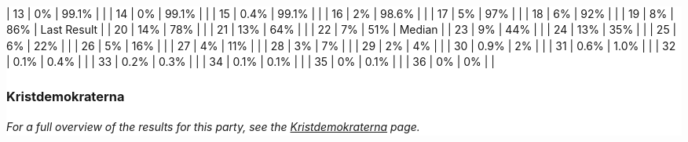 | 13 | 0% | 99.1% |  |
| 14 | 0% | 99.1% |  |
| 15 | 0.4% | 99.1% |  |
| 16 | 2% | 98.6% |  |
| 17 | 5% | 97% |  |
| 18 | 6% | 92% |  |
| 19 | 8% | 86% | Last Result |
| 20 | 14% | 78% |  |
| 21 | 13% | 64% |  |
| 22 | 7% | 51% | Median |
| 23 | 9% | 44% |  |
| 24 | 13% | 35% |  |
| 25 | 6% | 22% |  |
| 26 | 5% | 16% |  |
| 27 | 4% | 11% |  |
| 28 | 3% | 7% |  |
| 29 | 2% | 4% |  |
| 30 | 0.9% | 2% |  |
| 31 | 0.6% | 1.0% |  |
| 32 | 0.1% | 0.4% |  |
| 33 | 0.2% | 0.3% |  |
| 34 | 0.1% | 0.1% |  |
| 35 | 0% | 0.1% |  |
| 36 | 0% | 0% |  |

### Kristdemokraterna

*For a full overview of the results for this party, see the [Kristdemokraterna](party-kristdemokraterna.html) page.*
